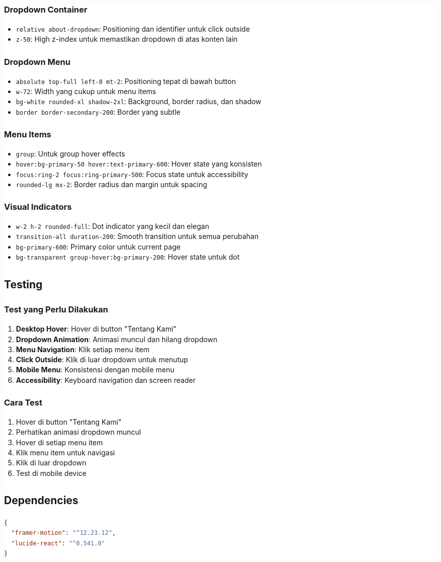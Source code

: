 ### Dropdown Container
- `relative about-dropdown`: Positioning dan identifier untuk click outside
- `z-50`: High z-index untuk memastikan dropdown di atas konten lain

### Dropdown Menu
- `absolute top-full left-0 mt-2`: Positioning tepat di bawah button
- `w-72`: Width yang cukup untuk menu items
- `bg-white rounded-xl shadow-2xl`: Background, border radius, dan shadow
- `border border-secondary-200`: Border yang subtle

### Menu Items
- `group`: Untuk group hover effects
- `hover:bg-primary-50 hover:text-primary-600`: Hover state yang konsisten
- `focus:ring-2 focus:ring-primary-500`: Focus state untuk accessibility
- `rounded-lg mx-2`: Border radius dan margin untuk spacing

### Visual Indicators
- `w-2 h-2 rounded-full`: Dot indicator yang kecil dan elegan
- `transition-all duration-200`: Smooth transition untuk semua perubahan
- `bg-primary-600`: Primary color untuk current page
- `bg-transparent group-hover:bg-primary-200`: Hover state untuk dot

## Testing

### Test yang Perlu Dilakukan
1. **Desktop Hover**: Hover di button "Tentang Kami"
2. **Dropdown Animation**: Animasi muncul dan hilang dropdown
3. **Menu Navigation**: Klik setiap menu item
4. **Click Outside**: Klik di luar dropdown untuk menutup
5. **Mobile Menu**: Konsistensi dengan mobile menu
6. **Accessibility**: Keyboard navigation dan screen reader

### Cara Test
1. Hover di button "Tentang Kami"
2. Perhatikan animasi dropdown muncul
3. Hover di setiap menu item
4. Klik menu item untuk navigasi
5. Klik di luar dropdown
6. Test di mobile device

## Dependencies

```json
{
  "framer-motion": "^12.23.12",
  "lucide-react": "^0.541.0"
}
```
